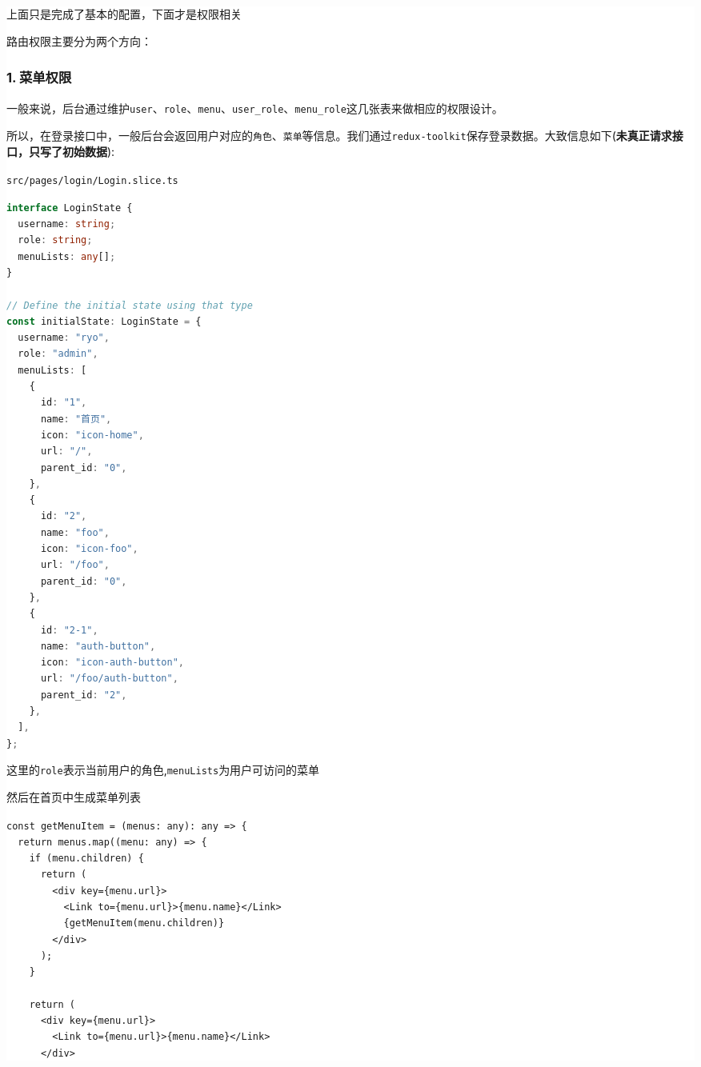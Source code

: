 
上面只是完成了基本的配置，下面才是权限相关


路由权限主要分为两个方向：
### 1. 菜单权限
一般来说，后台通过维护`user`、`role`、`menu`、`user_role`、`menu_role`这几张表来做相应的权限设计。

所以，在登录接口中，一般后台会返回用户对应的`角色`、`菜单`等信息。我们通过`redux-toolkit`保存登录数据。大致信息如下(**未真正请求接口，只写了初始数据**):

`src/pages/login/Login.slice.ts`
```ts
interface LoginState {
  username: string;
  role: string;
  menuLists: any[];
}

// Define the initial state using that type
const initialState: LoginState = {
  username: "ryo",
  role: "admin",
  menuLists: [
    {
      id: "1",
      name: "首页",
      icon: "icon-home",
      url: "/",
      parent_id: "0",
    },
    {
      id: "2",
      name: "foo",
      icon: "icon-foo",
      url: "/foo",
      parent_id: "0",
    },
    {
      id: "2-1",
      name: "auth-button",
      icon: "icon-auth-button",
      url: "/foo/auth-button",
      parent_id: "2",
    },
  ],
};
```

这里的`role`表示当前用户的角色,`menuLists`为用户可访问的菜单

然后在首页中生成菜单列表
```tsx
const getMenuItem = (menus: any): any => {
  return menus.map((menu: any) => {
    if (menu.children) {
      return (
        <div key={menu.url}>
          <Link to={menu.url}>{menu.name}</Link>
          {getMenuItem(menu.children)}
        </div>
      );
    }

    return (
      <div key={menu.url}>
        <Link to={menu.url}>{menu.name}</Link>
      </div>
```
